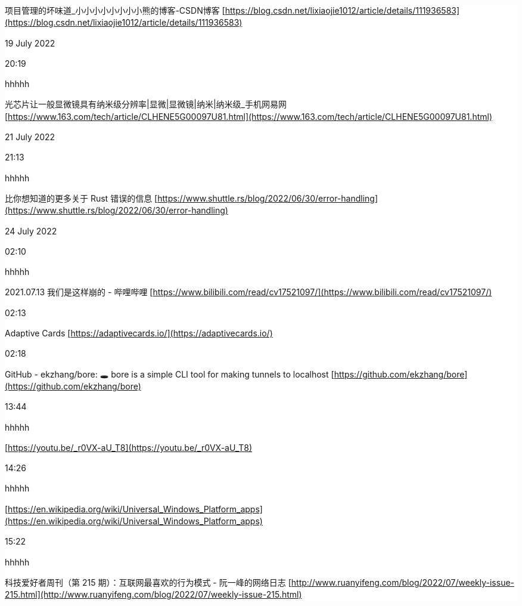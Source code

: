 项目管理的坏味道_小小小小小小小小熊的博客-CSDN博客
[https://blog.csdn.net/lixiaojie1012/article/details/111936583](https://blog.csdn.net/lixiaojie1012/article/details/111936583)

19 July 2022

20:19

hhhhh

光芯片让一般显微镜具有纳米级分辨率|显微|显微镜|纳米|纳米级_手机网易网
[https://www.163.com/tech/article/CLHENE5G00097U81.html](https://www.163.com/tech/article/CLHENE5G00097U81.html)

21 July 2022

21:13

hhhhh

比你想知道的更多关于 Rust 错误的信息
[https://www.shuttle.rs/blog/2022/06/30/error-handling](https://www.shuttle.rs/blog/2022/06/30/error-handling)

24 July 2022

02:10

hhhhh

2021.07.13 我们是这样崩的 - 哔哩哔哩
[https://www.bilibili.com/read/cv17521097/](https://www.bilibili.com/read/cv17521097/)

02:13

Adaptive Cards
[https://adaptivecards.io/](https://adaptivecards.io/)

02:18

GitHub - ekzhang/bore: 🕳 bore is a simple CLI tool for making tunnels to localhost
[https://github.com/ekzhang/bore](https://github.com/ekzhang/bore)

13:44

hhhhh

[https://youtu.be/_r0VX-aU_T8](https://youtu.be/_r0VX-aU_T8)

14:26

hhhhh

[https://en.wikipedia.org/wiki/Universal_Windows_Platform_apps](https://en.wikipedia.org/wiki/Universal_Windows_Platform_apps)

15:22

hhhhh

科技爱好者周刊（第 215 期）：互联网最喜欢的行为模式 - 阮一峰的网络日志
[http://www.ruanyifeng.com/blog/2022/07/weekly-issue-215.html](http://www.ruanyifeng.com/blog/2022/07/weekly-issue-215.html)
